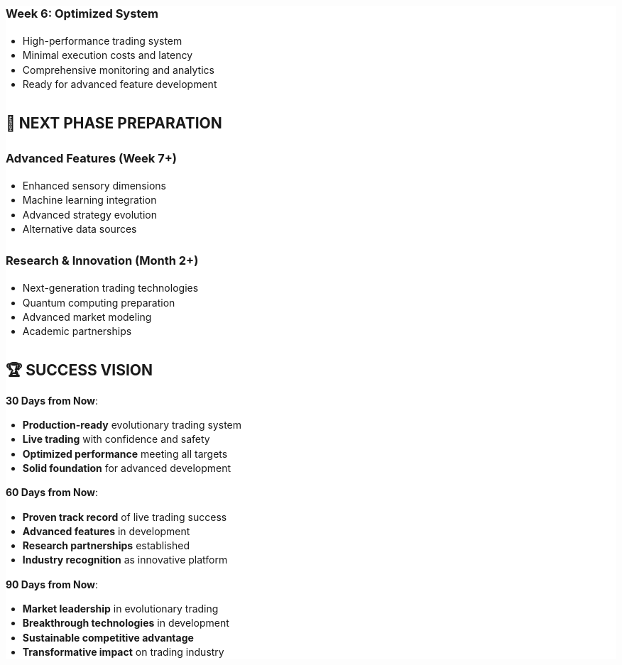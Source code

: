 ### Week 6: Optimized System
- High-performance trading system
- Minimal execution costs and latency
- Comprehensive monitoring and analytics
- Ready for advanced feature development

## 🎯 **NEXT PHASE PREPARATION**

### Advanced Features (Week 7+)
- Enhanced sensory dimensions
- Machine learning integration
- Advanced strategy evolution
- Alternative data sources

### Research & Innovation (Month 2+)
- Next-generation trading technologies
- Quantum computing preparation
- Advanced market modeling
- Academic partnerships

## 🏆 **SUCCESS VISION**

**30 Days from Now**:
- **Production-ready** evolutionary trading system
- **Live trading** with confidence and safety
- **Optimized performance** meeting all targets
- **Solid foundation** for advanced development

**60 Days from Now**:
- **Proven track record** of live trading success
- **Advanced features** in development
- **Research partnerships** established
- **Industry recognition** as innovative platform

**90 Days from Now**:
- **Market leadership** in evolutionary trading
- **Breakthrough technologies** in development
- **Sustainable competitive advantage**
- **Transformative impact** on trading industry 
